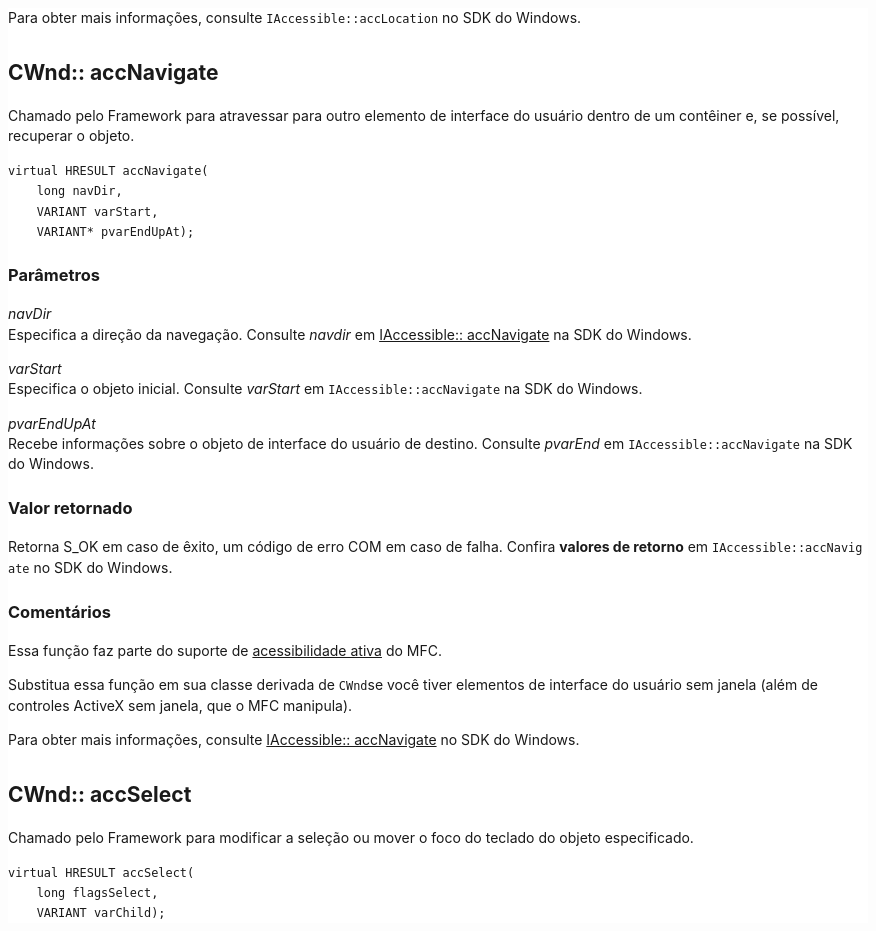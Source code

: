 Para obter mais informações, consulte `IAccessible::accLocation` no SDK do Windows.

##  <a name="cwndaccnavigate"></a><a name="accnavigate"></a>CWnd:: accNavigate

Chamado pelo Framework para atravessar para outro elemento de interface do usuário dentro de um contêiner e, se possível, recuperar o objeto.

```
virtual HRESULT accNavigate(
    long navDir,
    VARIANT varStart,
    VARIANT* pvarEndUpAt);
```

### <a name="parameters"></a>Parâmetros

*navDir*<br/>
Especifica a direção da navegação. Consulte *navdir* em [IAccessible:: accNavigate](/windows/win32/api/oleacc/nf-oleacc-iaccessible-accnavigate) na SDK do Windows.

*varStart*<br/>
Especifica o objeto inicial. Consulte *varStart* em `IAccessible::accNavigate` na SDK do Windows.

*pvarEndUpAt*<br/>
Recebe informações sobre o objeto de interface do usuário de destino. Consulte *pvarEnd* em `IAccessible::accNavigate` na SDK do Windows.

### <a name="return-value"></a>Valor retornado

Retorna S_OK em caso de êxito, um código de erro COM em caso de falha. Confira **valores de retorno** em `IAccessible::accNavigate` no SDK do Windows.

### <a name="remarks"></a>Comentários

Essa função faz parte do suporte de [acessibilidade ativa](/windows/win32/WinAuto/microsoft-active-accessibility) do MFC.

Substitua essa função em sua classe derivada de `CWnd`se você tiver elementos de interface do usuário sem janela (além de controles ActiveX sem janela, que o MFC manipula).

Para obter mais informações, consulte [IAccessible:: accNavigate](/windows/win32/api/oleacc/nf-oleacc-iaccessible-accnavigate) no SDK do Windows.

##  <a name="cwndaccselect"></a><a name="accselect"></a>CWnd:: accSelect

Chamado pelo Framework para modificar a seleção ou mover o foco do teclado do objeto especificado.

```
virtual HRESULT accSelect(
    long flagsSelect,
    VARIANT varChild);
```
